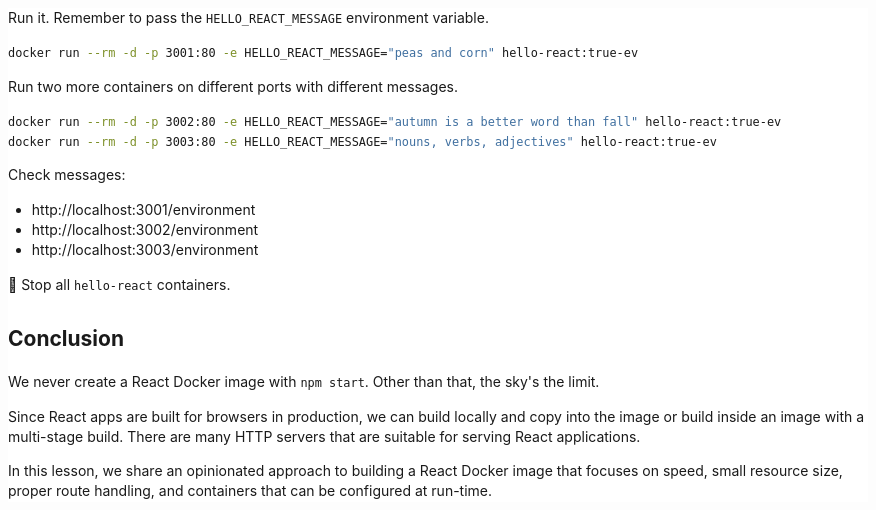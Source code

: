Run it. Remember to pass the `HELLO_REACT_MESSAGE` environment variable.

```sh
docker run --rm -d -p 3001:80 -e HELLO_REACT_MESSAGE="peas and corn" hello-react:true-ev
```

Run two more containers on different ports with different messages.

```sh
docker run --rm -d -p 3002:80 -e HELLO_REACT_MESSAGE="autumn is a better word than fall" hello-react:true-ev
docker run --rm -d -p 3003:80 -e HELLO_REACT_MESSAGE="nouns, verbs, adjectives" hello-react:true-ev
```

Check messages:
- http://localhost:3001/environment
- http://localhost:3002/environment
- http://localhost:3003/environment

🛑 Stop all `hello-react` containers.

## Conclusion

We never create a React Docker image with `npm start`. Other than that, the sky's the limit. 

Since React apps are built for browsers in production, we can build locally and copy into the image or build inside an image with a multi-stage build. There are many HTTP servers that are suitable for serving React applications.

In this lesson, we share an opinionated approach to building a React Docker image that focuses on speed, small resource size, proper route handling, and containers that can be configured at run-time.